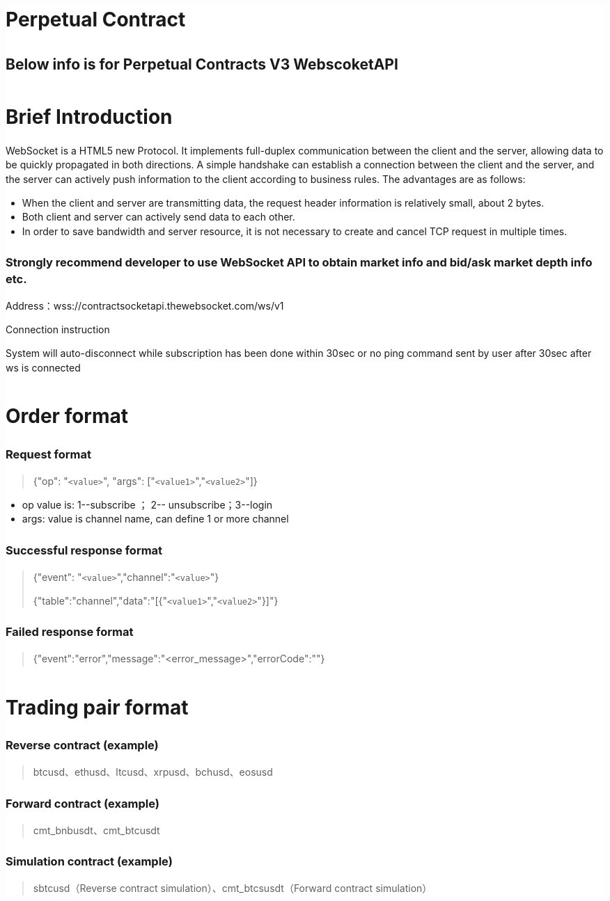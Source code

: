 # Perpetual Contract
Below info is for Perpetual Contracts V3 WebscoketAPI
-
# Brief Introduction 
WebSocket is a HTML5 new Protocol. It implements full-duplex communication between the client and the server, allowing data to be quickly propagated in both directions. A simple handshake can establish a connection between the client and the server, and the server can actively push information to the client according to business rules. The advantages are as follows:
- When the client and server are transmitting data, the request header information is relatively small, about 2 bytes.
- Both client and server can actively send data to each other.
- In order to save bandwidth and server resource, it is not necessary to create and cancel TCP request in multiple times.
### Strongly recommend developer to use WebSocket API to obtain market info and bid/ask market depth info etc. 
Address：wss://contractsocketapi.thewebsocket.com/ws/v1
> 
Connection instruction 
> 
System will auto-disconnect while subscription has been done within 30sec or no ping command sent by user after 30sec after ws is connected 

# Order format
### Request format
> {"op": "`<value>`", "args": ["`<value1>`","`<value2>`"]}
- op value is: 1--subscribe ； 2-- unsubscribe；3--login 
- args: value is channel name, can define 1 or more channel 

### Successful response format
> {"event": "`<value>`","channel":"`<value>`"}
> 
> {"table":"channel","data":"[{"`<value1>`","`<value2>`"}]"}
> 
### Failed response format
> {"event":"error","message":"<error_message>","errorCode":"<errorCode>"}
# Trading pair format 
### Reverse contract (example)
> btcusd、ethusd、ltcusd、xrpusd、bchusd、eosusd
> 
### Forward contract (example)
> cmt_bnbusdt、cmt_btcusdt
> 
### Simulation contract (example)
> sbtcusd（Reverse contract simulation）、cmt_btcsusdt（Forward contract simulation）
